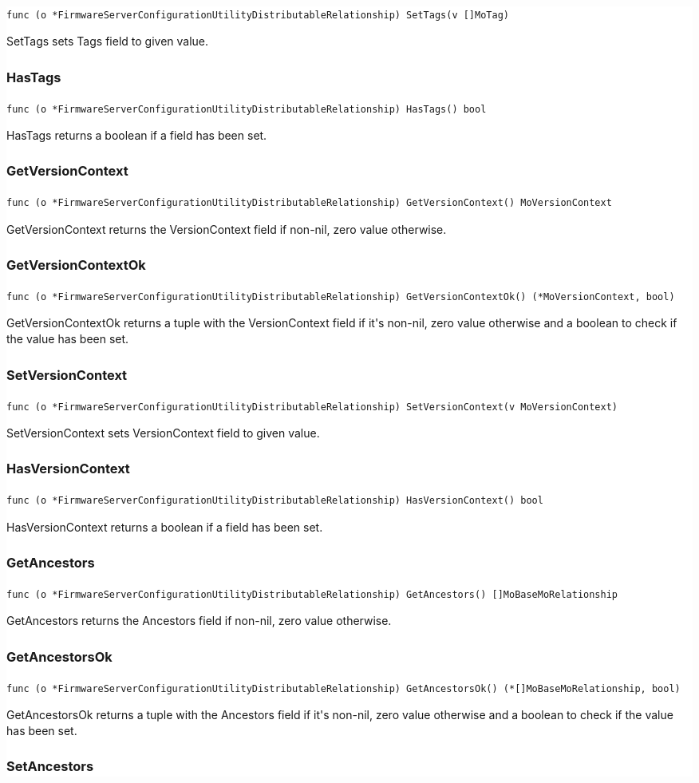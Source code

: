 `func (o *FirmwareServerConfigurationUtilityDistributableRelationship) SetTags(v []MoTag)`

SetTags sets Tags field to given value.

### HasTags

`func (o *FirmwareServerConfigurationUtilityDistributableRelationship) HasTags() bool`

HasTags returns a boolean if a field has been set.

### GetVersionContext

`func (o *FirmwareServerConfigurationUtilityDistributableRelationship) GetVersionContext() MoVersionContext`

GetVersionContext returns the VersionContext field if non-nil, zero value otherwise.

### GetVersionContextOk

`func (o *FirmwareServerConfigurationUtilityDistributableRelationship) GetVersionContextOk() (*MoVersionContext, bool)`

GetVersionContextOk returns a tuple with the VersionContext field if it's non-nil, zero value otherwise
and a boolean to check if the value has been set.

### SetVersionContext

`func (o *FirmwareServerConfigurationUtilityDistributableRelationship) SetVersionContext(v MoVersionContext)`

SetVersionContext sets VersionContext field to given value.

### HasVersionContext

`func (o *FirmwareServerConfigurationUtilityDistributableRelationship) HasVersionContext() bool`

HasVersionContext returns a boolean if a field has been set.

### GetAncestors

`func (o *FirmwareServerConfigurationUtilityDistributableRelationship) GetAncestors() []MoBaseMoRelationship`

GetAncestors returns the Ancestors field if non-nil, zero value otherwise.

### GetAncestorsOk

`func (o *FirmwareServerConfigurationUtilityDistributableRelationship) GetAncestorsOk() (*[]MoBaseMoRelationship, bool)`

GetAncestorsOk returns a tuple with the Ancestors field if it's non-nil, zero value otherwise
and a boolean to check if the value has been set.

### SetAncestors
